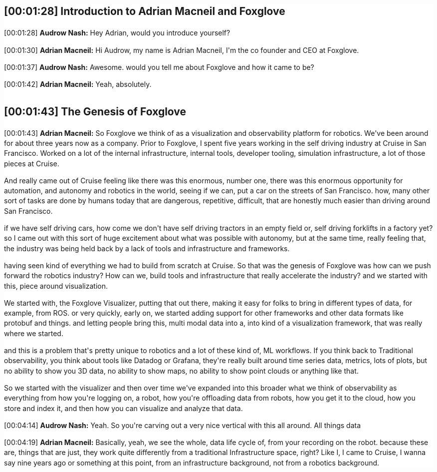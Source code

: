 
## [00:01:28] Introduction to Adrian Macneil and Foxglove

[00:01:28] **Audrow Nash:** Hey Adrian, would you introduce yourself?

[00:01:30] **Adrian Macneil:** Hi Audrow, my name is Adrian Macneil, I'm the co founder and CEO at Foxglove.

[00:01:37] **Audrow Nash:** Awesome. would you tell me about Foxglove and how it came to be?

[00:01:42] **Adrian Macneil:** Yeah, absolutely. 


## [00:01:43] The Genesis of Foxglove

[00:01:43] **Adrian Macneil:** So Foxglove we think of as a visualization and observability platform for robotics. We've been around for about three years now as a company. Prior to Foxglove, I spent five years working in the self driving industry at Cruise in San Francisco. Worked on a lot of the internal infrastructure, internal tools, developer tooling, simulation infrastructure, a lot of those pieces at Cruise.

And really came out of Cruise feeling like there was this enormous, number one, there was this enormous opportunity for automation, and autonomy and robotics in the world, seeing if we can, put a car on the streets of San Francisco. how, many other sort of tasks are done by humans today that are dangerous, repetitive, difficult, that are honestly much easier than driving around San Francisco.

if we have self driving cars, how come we don't have self driving tractors in an empty field or, self driving forklifts in a factory yet? so I came out with this sort of huge excitement about what was possible with autonomy, but at the same time, really feeling that, the industry was being held back by a lack of tools and infrastructure and frameworks.

having seen kind of everything we had to build from scratch at Cruise. So that was the genesis of Foxglove was how can we push forward the robotics industry? How can we, build tools and infrastructure that really accelerate the industry? and we started with this, piece around visualization.

We started with, the Foxglove Visualizer, putting that out there, making it easy for folks to bring in different types of data, for example, from ROS. or very quickly, early on, we started adding support for other frameworks and other data formats like protobuf and things. and letting people bring this, multi modal data into a, into kind of a visualization framework, that was really where we started.

and this is a problem that's pretty unique to robotics and a lot of these kind of, ML workflows. If you think back to Traditional observability, you think about tools like Datadog or Grafana, they're really built around time series data, metrics, lots of plots, but no ability to show you 3D data, no ability to show maps, no ability to show point clouds or anything like that.

So we started with the visualizer and then over time we've expanded into this broader what we think of observability as everything from how you're logging on, a robot, how you're offloading data from robots, how you get it to the cloud, how you store and index it, and then how you can visualize and analyze that data.

[00:04:14] **Audrow Nash:** Yeah. So you're carving out a very nice vertical with this all around. All things data

[00:04:19] **Adrian Macneil:** Basically, yeah, we see the whole, data life cycle of, from your recording on the robot. because these are, things that are just, they work quite differently from a traditional Infrastructure space, right? Like I, I came to Cruise, I wanna say nine years ago or something at this point, from an infrastructure background, not from a robotics background.
